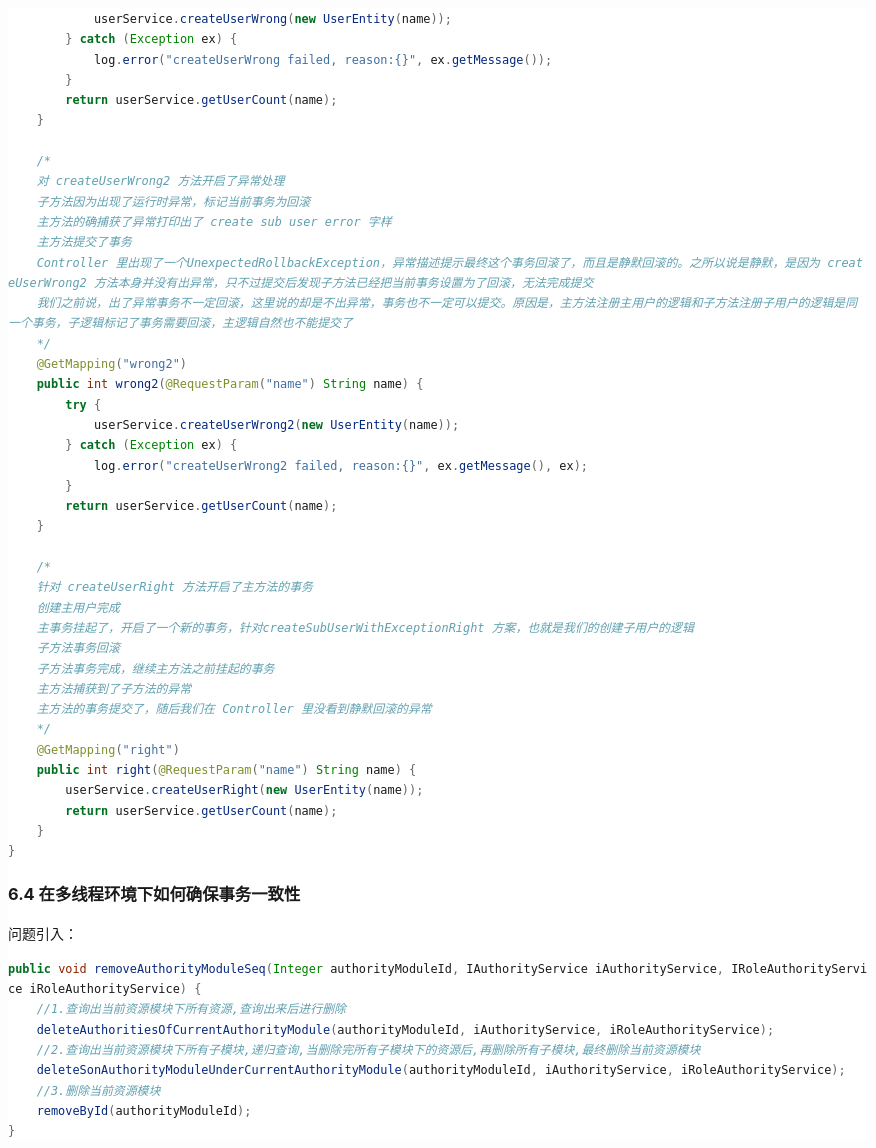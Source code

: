 ```java
            userService.createUserWrong(new UserEntity(name));
        } catch (Exception ex) {
            log.error("createUserWrong failed, reason:{}", ex.getMessage());
        }
        return userService.getUserCount(name);
    }

    /*
    对 createUserWrong2 方法开启了异常处理
    子方法因为出现了运行时异常，标记当前事务为回滚
    主方法的确捕获了异常打印出了 create sub user error 字样
    主方法提交了事务
    Controller 里出现了一个UnexpectedRollbackException，异常描述提示最终这个事务回滚了，而且是静默回滚的。之所以说是静默，是因为 createUserWrong2 方法本身并没有出异常，只不过提交后发现子方法已经把当前事务设置为了回滚，无法完成提交
    我们之前说，出了异常事务不一定回滚，这里说的却是不出异常，事务也不一定可以提交。原因是，主方法注册主用户的逻辑和子方法注册子用户的逻辑是同一个事务，子逻辑标记了事务需要回滚，主逻辑自然也不能提交了
    */
    @GetMapping("wrong2")
    public int wrong2(@RequestParam("name") String name) {
        try {
            userService.createUserWrong2(new UserEntity(name));
        } catch (Exception ex) {
            log.error("createUserWrong2 failed, reason:{}", ex.getMessage(), ex);
        }
        return userService.getUserCount(name);
    }

    /*
    针对 createUserRight 方法开启了主方法的事务
    创建主用户完成
    主事务挂起了，开启了一个新的事务，针对createSubUserWithExceptionRight 方案，也就是我们的创建子用户的逻辑
    子方法事务回滚
    子方法事务完成，继续主方法之前挂起的事务
    主方法捕获到了子方法的异常
    主方法的事务提交了，随后我们在 Controller 里没看到静默回滚的异常
    */
    @GetMapping("right")
    public int right(@RequestParam("name") String name) {
        userService.createUserRight(new UserEntity(name));
        return userService.getUserCount(name);
    }
}
```



### 6.4 在多线程环境下如何确保事务一致性

问题引入：

```java
public void removeAuthorityModuleSeq(Integer authorityModuleId, IAuthorityService iAuthorityService, IRoleAuthorityService iRoleAuthorityService) {
    //1.查询出当前资源模块下所有资源,查询出来后进行删除
    deleteAuthoritiesOfCurrentAuthorityModule(authorityModuleId, iAuthorityService, iRoleAuthorityService);
    //2.查询出当前资源模块下所有子模块,递归查询,当删除完所有子模块下的资源后,再删除所有子模块,最终删除当前资源模块
    deleteSonAuthorityModuleUnderCurrentAuthorityModule(authorityModuleId, iAuthorityService, iRoleAuthorityService);
    //3.删除当前资源模块
    removeById(authorityModuleId);
}
```
